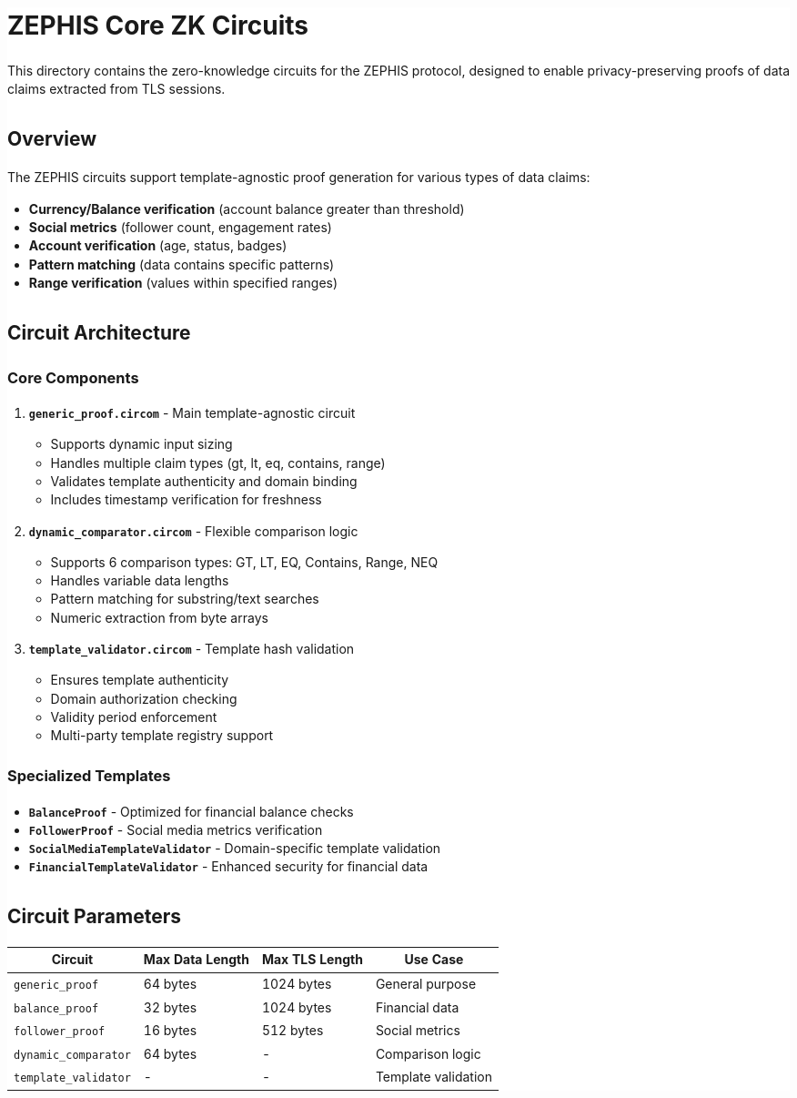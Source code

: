 # ZEPHIS Core ZK Circuits

This directory contains the zero-knowledge circuits for the ZEPHIS protocol, designed to enable privacy-preserving proofs of data claims extracted from TLS sessions.

## Overview

The ZEPHIS circuits support template-agnostic proof generation for various types of data claims:

- **Currency/Balance verification** (account balance greater than threshold)
- **Social metrics** (follower count, engagement rates)
- **Account verification** (age, status, badges)
- **Pattern matching** (data contains specific patterns)
- **Range verification** (values within specified ranges)

## Circuit Architecture

### Core Components

1. **`generic_proof.circom`** - Main template-agnostic circuit
   - Supports dynamic input sizing
   - Handles multiple claim types (gt, lt, eq, contains, range)
   - Validates template authenticity and domain binding
   - Includes timestamp verification for freshness

2. **`dynamic_comparator.circom`** - Flexible comparison logic
   - Supports 6 comparison types: GT, LT, EQ, Contains, Range, NEQ
   - Handles variable data lengths
   - Pattern matching for substring/text searches
   - Numeric extraction from byte arrays

3. **`template_validator.circom`** - Template hash validation
   - Ensures template authenticity
   - Domain authorization checking  
   - Validity period enforcement
   - Multi-party template registry support

### Specialized Templates

- **`BalanceProof`** - Optimized for financial balance checks
- **`FollowerProof`** - Social media metrics verification
- **`SocialMediaTemplateValidator`** - Domain-specific template validation
- **`FinancialTemplateValidator`** - Enhanced security for financial data

## Circuit Parameters

| Circuit | Max Data Length | Max TLS Length | Use Case |
|---------|----------------|----------------|----------|
| `generic_proof` | 64 bytes | 1024 bytes | General purpose |
| `balance_proof` | 32 bytes | 1024 bytes | Financial data |
| `follower_proof` | 16 bytes | 512 bytes | Social metrics |
| `dynamic_comparator` | 64 bytes | - | Comparison logic |
| `template_validator` | - | - | Template validation |
